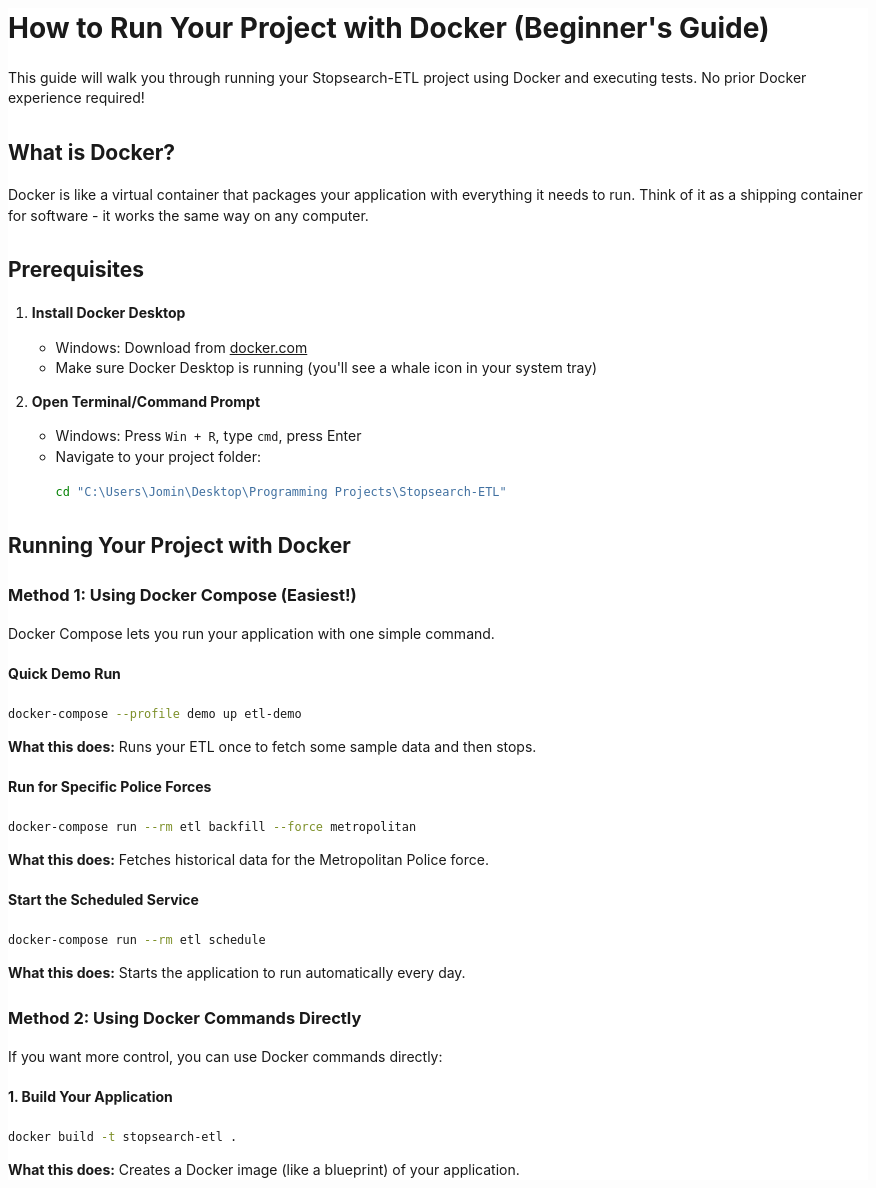 # How to Run Your Project with Docker (Beginner's Guide)

This guide will walk you through running your Stopsearch-ETL project using Docker and executing tests. No prior Docker experience required!

## What is Docker?

Docker is like a virtual container that packages your application with everything it needs to run. Think of it as a shipping container for software - it works the same way on any computer.

## Prerequisites

1. **Install Docker Desktop**
   - Windows: Download from [docker.com](https://www.docker.com/products/docker-desktop)
   - Make sure Docker Desktop is running (you'll see a whale icon in your system tray)

2. **Open Terminal/Command Prompt**
   - Windows: Press `Win + R`, type `cmd`, press Enter
   - Navigate to your project folder:
     ```bash
     cd "C:\Users\Jomin\Desktop\Programming Projects\Stopsearch-ETL"
     ```

## Running Your Project with Docker

### Method 1: Using Docker Compose (Easiest!)

Docker Compose lets you run your application with one simple command.

#### Quick Demo Run
```bash
docker-compose --profile demo up etl-demo
```
**What this does:** Runs your ETL once to fetch some sample data and then stops.

#### Run for Specific Police Forces
```bash
docker-compose run --rm etl backfill --force metropolitan
```
**What this does:** Fetches historical data for the Metropolitan Police force.

#### Start the Scheduled Service
```bash
docker-compose run --rm etl schedule
```
**What this does:** Starts the application to run automatically every day.

### Method 2: Using Docker Commands Directly

If you want more control, you can use Docker commands directly:

#### 1. Build Your Application
```bash
docker build -t stopsearch-etl .
```
**What this does:** Creates a Docker image (like a blueprint) of your application.
